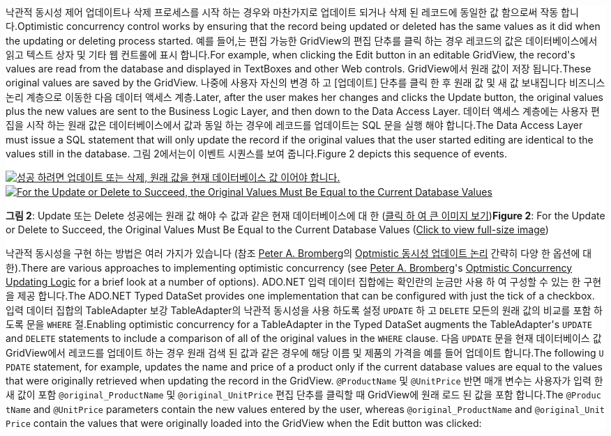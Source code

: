 <span data-ttu-id="8bef6-139">낙관적 동시성 제어 업데이트나 삭제 프로세스를 시작 하는 경우와 마찬가지로 업데이트 되거나 삭제 된 레코드에 동일한 값 함으로써 작동 합니다.</span><span class="sxs-lookup"><span data-stu-id="8bef6-139">Optimistic concurrency control works by ensuring that the record being updated or deleted has the same values as it did when the updating or deleting process started.</span></span> <span data-ttu-id="8bef6-140">예를 들어,는 편집 가능한 GridView의 편집 단추를 클릭 하는 경우 레코드의 값은 데이터베이스에서 읽고 텍스트 상자 및 기타 웹 컨트롤에 표시 합니다.</span><span class="sxs-lookup"><span data-stu-id="8bef6-140">For example, when clicking the Edit button in an editable GridView, the record's values are read from the database and displayed in TextBoxes and other Web controls.</span></span> <span data-ttu-id="8bef6-141">GridView에서 원래 값이 저장 됩니다.</span><span class="sxs-lookup"><span data-stu-id="8bef6-141">These original values are saved by the GridView.</span></span> <span data-ttu-id="8bef6-142">나중에 사용자 자신의 변경 하 고 [업데이트] 단추를 클릭 한 후 원래 값 및 새 값 보내집니다 비즈니스 논리 계층으로 이동한 다음 데이터 액세스 계층.</span><span class="sxs-lookup"><span data-stu-id="8bef6-142">Later, after the user makes her changes and clicks the Update button, the original values plus the new values are sent to the Business Logic Layer, and then down to the Data Access Layer.</span></span> <span data-ttu-id="8bef6-143">데이터 액세스 계층에는 사용자 편집을 시작 하는 원래 값은 데이터베이스에서 값과 동일 하는 경우에 레코드를 업데이트는 SQL 문을 실행 해야 합니다.</span><span class="sxs-lookup"><span data-stu-id="8bef6-143">The Data Access Layer must issue a SQL statement that will only update the record if the original values that the user started editing are identical to the values still in the database.</span></span> <span data-ttu-id="8bef6-144">그림 2에서는이 이벤트 시퀀스를 보여 줍니다.</span><span class="sxs-lookup"><span data-stu-id="8bef6-144">Figure 2 depicts this sequence of events.</span></span>


<span data-ttu-id="8bef6-145">[![성공 하려면 업데이트 또는 삭제, 원래 값을 현재 데이터베이스 값 이어야 합니다.](implementing-optimistic-concurrency-vb/_static/image5.png)](implementing-optimistic-concurrency-vb/_static/image4.png)</span><span class="sxs-lookup"><span data-stu-id="8bef6-145">[![For the Update or Delete to Succeed, the Original Values Must Be Equal to the Current Database Values](implementing-optimistic-concurrency-vb/_static/image5.png)](implementing-optimistic-concurrency-vb/_static/image4.png)</span></span>

<span data-ttu-id="8bef6-146">**그림 2**: Update 또는 Delete 성공에는 원래 값 해야 수 값과 같은 현재 데이터베이스에 대 한 ([클릭 하 여 큰 이미지 보기](implementing-optimistic-concurrency-vb/_static/image6.png))</span><span class="sxs-lookup"><span data-stu-id="8bef6-146">**Figure 2**: For the Update or Delete to Succeed, the Original Values Must Be Equal to the Current Database Values ([Click to view full-size image](implementing-optimistic-concurrency-vb/_static/image6.png))</span></span>


<span data-ttu-id="8bef6-147">낙관적 동시성을 구현 하는 방법은 여러 가지가 있습니다 (참조 [Peter A. Bromberg](http://peterbromberg.net/)의 [Optmistic 동시성 업데이트 논리](http://www.eggheadcafe.com/articles/20050719.asp) 간략히 다양 한 옵션에 대 한).</span><span class="sxs-lookup"><span data-stu-id="8bef6-147">There are various approaches to implementing optimistic concurrency (see [Peter A. Bromberg](http://peterbromberg.net/)'s [Optmistic Concurrency Updating Logic](http://www.eggheadcafe.com/articles/20050719.asp) for a brief look at a number of options).</span></span> <span data-ttu-id="8bef6-148">ADO.NET 입력 데이터 집합에는 확인란의 눈금만 사용 하 여 구성할 수 있는 한 구현을 제공 합니다.</span><span class="sxs-lookup"><span data-stu-id="8bef6-148">The ADO.NET Typed DataSet provides one implementation that can be configured with just the tick of a checkbox.</span></span> <span data-ttu-id="8bef6-149">입력 데이터 집합의 TableAdapter 보강 TableAdapter의 낙관적 동시성을 사용 하도록 설정 `UPDATE` 하 고 `DELETE` 모든의 원래 값의 비교를 포함 하도록 문을 `WHERE` 절.</span><span class="sxs-lookup"><span data-stu-id="8bef6-149">Enabling optimistic concurrency for a TableAdapter in the Typed DataSet augments the TableAdapter's `UPDATE` and `DELETE` statements to include a comparison of all of the original values in the `WHERE` clause.</span></span> <span data-ttu-id="8bef6-150">다음 `UPDATE` 문을 현재 데이터베이스 값 GridView에서 레코드를 업데이트 하는 경우 원래 검색 된 값과 같은 경우에 해당 이름 및 제품의 가격을 예를 들어 업데이트 합니다.</span><span class="sxs-lookup"><span data-stu-id="8bef6-150">The following `UPDATE` statement, for example, updates the name and price of a product only if the current database values are equal to the values that were originally retrieved when updating the record in the GridView.</span></span> <span data-ttu-id="8bef6-151">`@ProductName` 및 `@UnitPrice` 반면 매개 변수는 사용자가 입력 한 새 값이 포함 `@original_ProductName` 및 `@original_UnitPrice` 편집 단추를 클릭할 때 GridView에 원래 로드 된 값을 포함 합니다.</span><span class="sxs-lookup"><span data-stu-id="8bef6-151">The `@ProductName` and `@UnitPrice` parameters contain the new values entered by the user, whereas `@original_ProductName` and `@original_UnitPrice` contain the values that were originally loaded into the GridView when the Edit button was clicked:</span></span>
